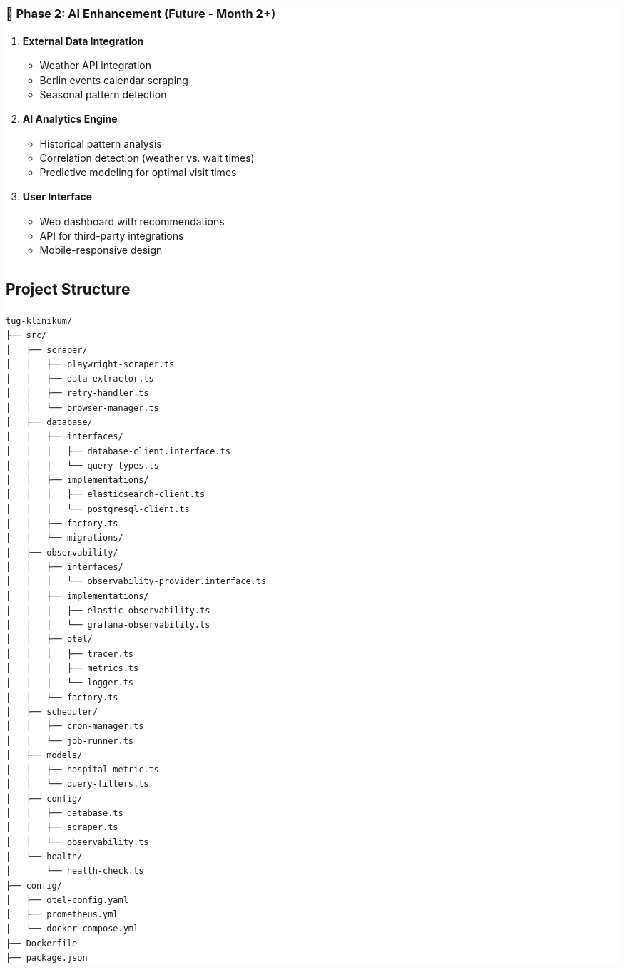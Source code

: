 ### 🤖 Phase 2: AI Enhancement (Future - Month 2+)
1. **External Data Integration**
   - Weather API integration
   - Berlin events calendar scraping
   - Seasonal pattern detection

2. **AI Analytics Engine**
   - Historical pattern analysis
   - Correlation detection (weather vs. wait times)
   - Predictive modeling for optimal visit times

3. **User Interface**
   - Web dashboard with recommendations
   - API for third-party integrations
   - Mobile-responsive design

## Project Structure
```
tug-klinikum/
├── src/
│   ├── scraper/
│   │   ├── playwright-scraper.ts
│   │   ├── data-extractor.ts
│   │   ├── retry-handler.ts
│   │   └── browser-manager.ts
│   ├── database/
│   │   ├── interfaces/
│   │   │   ├── database-client.interface.ts
│   │   │   └── query-types.ts
│   │   ├── implementations/
│   │   │   ├── elasticsearch-client.ts
│   │   │   └── postgresql-client.ts
│   │   ├── factory.ts
│   │   └── migrations/
│   ├── observability/
│   │   ├── interfaces/
│   │   │   └── observability-provider.interface.ts
│   │   ├── implementations/
│   │   │   ├── elastic-observability.ts
│   │   │   └── grafana-observability.ts
│   │   ├── otel/
│   │   │   ├── tracer.ts
│   │   │   ├── metrics.ts
│   │   │   └── logger.ts
│   │   └── factory.ts
│   ├── scheduler/
│   │   ├── cron-manager.ts
│   │   └── job-runner.ts
│   ├── models/
│   │   ├── hospital-metric.ts
│   │   └── query-filters.ts
│   ├── config/
│   │   ├── database.ts
│   │   ├── scraper.ts
│   │   └── observability.ts
│   └── health/
│       └── health-check.ts
├── config/
│   ├── otel-config.yaml
│   ├── prometheus.yml
│   └── docker-compose.yml
├── Dockerfile
├── package.json
```